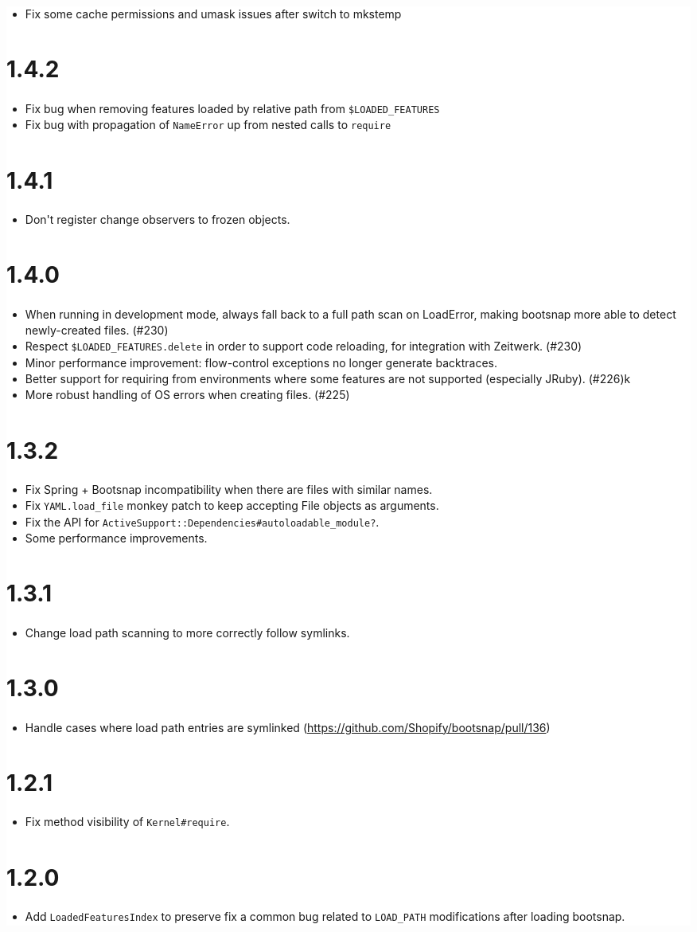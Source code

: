 * Fix some cache permissions and umask issues after switch to mkstemp

# 1.4.2

* Fix bug when removing features loaded by relative path from `$LOADED_FEATURES`
* Fix bug with propagation of `NameError` up from nested calls to `require`

# 1.4.1

* Don't register change observers to frozen objects.

# 1.4.0

* When running in development mode, always fall back to a full path scan on LoadError, making
  bootsnap more able to detect newly-created files. (#230)
* Respect `$LOADED_FEATURES.delete` in order to support code reloading, for integration with
  Zeitwerk. (#230)
* Minor performance improvement: flow-control exceptions no longer generate backtraces.
* Better support for requiring from environments where some features are not supported (especially
  JRuby). (#226)k
* More robust handling of OS errors when creating files. (#225)

# 1.3.2

* Fix Spring + Bootsnap incompatibility when there are files with similar names.
* Fix `YAML.load_file` monkey patch to keep accepting File objects as arguments.
* Fix the API for `ActiveSupport::Dependencies#autoloadable_module?`.
* Some performance improvements.

# 1.3.1

* Change load path scanning to more correctly follow symlinks.

# 1.3.0

* Handle cases where load path entries are symlinked (https://github.com/Shopify/bootsnap/pull/136)

# 1.2.1

* Fix method visibility of `Kernel#require`.

# 1.2.0

* Add `LoadedFeaturesIndex` to preserve fix a common bug related to `LOAD_PATH` modifications after
  loading bootsnap.
